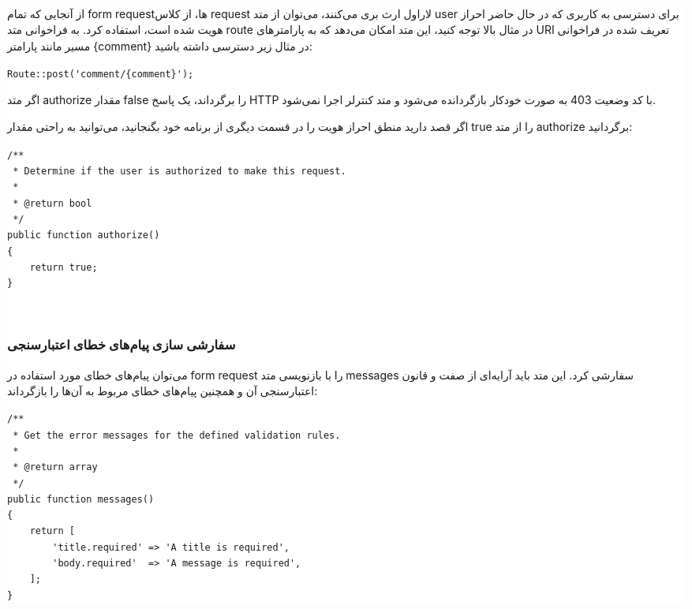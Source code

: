<p>
از آنجایی که تمام form requestها، از کلاس request لاراول ارث‌ بری می‌کنند، می‌توان از متد user برای دسترسی به کاربری که در حال حاضر احراز هویت شده است، استفاده کرد. به فراخوانی متد route در مثال بالا توجه کنید، این متد امکان می‌دهد که به پارامترهای URI تعریف شده در فراخوانی مسیر مانند پارامتر {comment} در مثال زیر دسترسی داشته باشید:
</p>

<pre><code class="language-php  line-numbers">Route::post('comment/{comment}');
</code></pre>

<p>
اگر متد authorize مقدار false را برگرداند، یک پاسخ HTTP با کد وضعیت 403 به صورت خودکار بازگردانده می‌شود و متد کنترلر اجرا نمی‌شود.
</p>
<p>
اگر قصد دارید منطق احراز هویت را در قسمت دیگری از برنامه خود بگنجانید، می‌‌توانید به راحتی مقدار true را از متد authorize برگردانید:
</p>

<pre><code class="language-php  line-numbers">/**
 * Determine if the user is authorized to make this request.
 *
 * @return bool
 */
public function authorize()
{
    return true;
}
</code></pre>

<p>
<a name="customizing-the-error-messages"></a>
</p>

<br>
<h3>سفارشی سازی پیام‌های خطای اعتبارسنجی </h3>
<p>
می‌توان پیام‌های خطای مورد استفاده در form request را با بازنویسی متد messages سفارشی کرد. این متد باید آرایه‌ای از صفت و قانون اعتبارسنجی آن و همچنین پیام‌های خطای مربوط به آن‌ها را بازگرداند:
</p>

<pre><code class="language-php  line-numbers">/**
 * Get the error messages for the defined validation rules.
 *
 * @return array
 */
public function messages()
{
    return [
        'title.required' => 'A title is required',
        'body.required'  => 'A message is required',
    ];
}
</code></pre>
